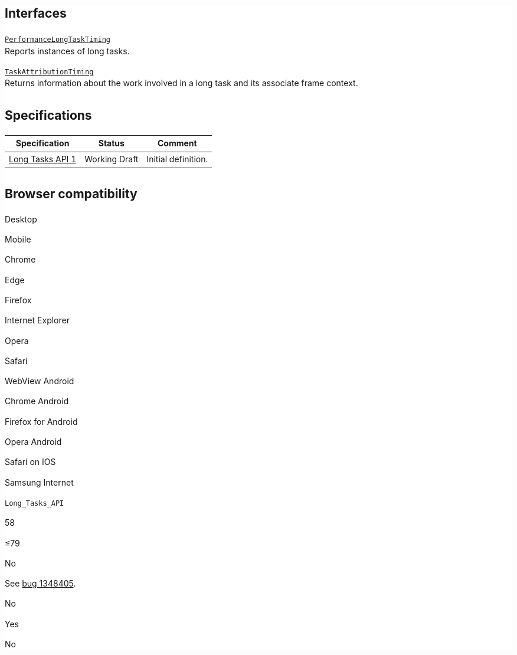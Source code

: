 Interfaces
----------

[`PerformanceLongTaskTiming`](performancelongtasktiming)  
Reports instances of long tasks.

[`TaskAttributionTiming`](taskattributiontiming)  
Returns information about the work involved in a long task and its associate frame context.

Specifications
--------------

<table><thead><tr class="header"><th>Specification</th><th>Status</th><th>Comment</th></tr></thead><tbody><tr class="odd"><td><a href="https://w3c.github.io/longtasks/">Long Tasks API 1</a></td><td><span class="spec-wd">Working Draft</span></td><td>Initial definition.</td></tr></tbody></table>

Browser compatibility
---------------------

Desktop

Mobile

Chrome

Edge

Firefox

Internet Explorer

Opera

Safari

WebView Android

Chrome Android

Firefox for Android

Opera Android

Safari on IOS

Samsung Internet

`Long_Tasks_API`

58

≤79

No

See [bug 1348405](https://bugzil.la/1348405).

No

Yes

No
